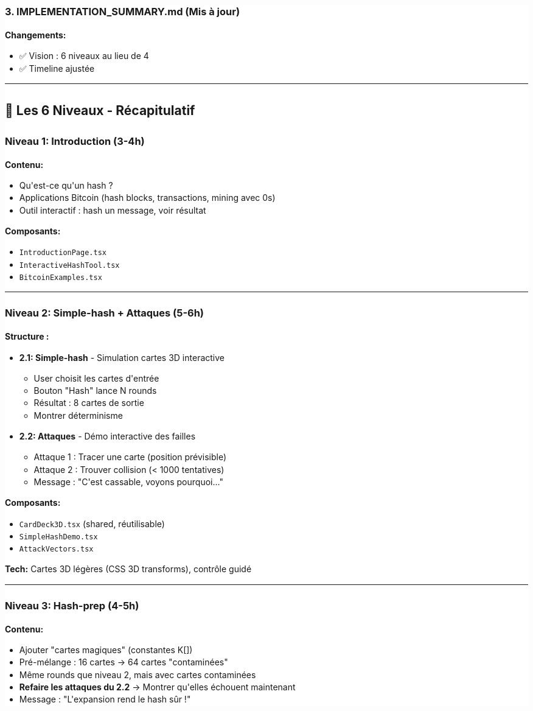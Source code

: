 ### 3. **IMPLEMENTATION_SUMMARY.md** (Mis à jour)

**Changements:**
- ✅ Vision : 6 niveaux au lieu de 4
- ✅ Timeline ajustée

---

## 🎯 Les 6 Niveaux - Récapitulatif

### Niveau 1: Introduction (3-4h)
**Contenu:**
- Qu'est-ce qu'un hash ?
- Applications Bitcoin (hash blocks, transactions, mining avec 0s)
- Outil interactif : hash un message, voir résultat

**Composants:**
- `IntroductionPage.tsx`
- `InteractiveHashTool.tsx`
- `BitcoinExamples.tsx`

---

### Niveau 2: Simple-hash + Attaques (5-6h)
**Structure :**
- **2.1: Simple-hash** - Simulation cartes 3D interactive
  - User choisit les cartes d'entrée
  - Bouton "Hash" lance N rounds
  - Résultat : 8 cartes de sortie
  - Montrer déterminisme

- **2.2: Attaques** - Démo interactive des failles
  - Attaque 1 : Tracer une carte (position prévisible)
  - Attaque 2 : Trouver collision (< 1000 tentatives)
  - Message : "C'est cassable, voyons pourquoi..."

**Composants:**
- `CardDeck3D.tsx` (shared, réutilisable)
- `SimpleHashDemo.tsx`
- `AttackVectors.tsx`

**Tech:** Cartes 3D légères (CSS 3D transforms), contrôle guidé

---

### Niveau 3: Hash-prep (4-5h)
**Contenu:**
- Ajouter "cartes magiques" (constantes K[])
- Pré-mélange : 16 cartes → 64 cartes "contaminées"
- Même rounds que niveau 2, mais avec cartes contaminées
- **Refaire les attaques du 2.2** → Montrer qu'elles échouent maintenant
- Message : "L'expansion rend le hash sûr !"
